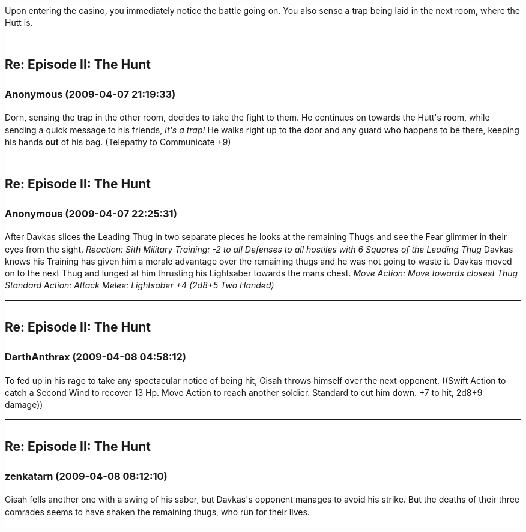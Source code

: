 Upon entering the casino, you immediately notice the battle going on. You also sense a trap being laid in the next room, where the Hutt is.

---

## Re: Episode II: The Hunt

### **Anonymous** (2009-04-07 21:19:33)

Dorn, sensing the trap in the other room, decides to take the fight to them. He continues on towards the Hutt's room, while sending a quick message to his friends,
*It's a trap!*
He walks right up to the door and any guard who happens to be there, keeping his hands **out** of his bag.
(Telepathy to Communicate +9)

---

## Re: Episode II: The Hunt

### **Anonymous** (2009-04-07 22:25:31)

After Davkas slices the Leading Thug in two separate pieces he looks at the remaining Thugs and see the Fear glimmer in their eyes from the sight.
*Reaction: Sith Military Training: -2 to all Defenses to all hostiles with 6 Squares of the Leading Thug* 
Davkas knows his Training has given him a morale advantage over the remaining thugs and he was not going to waste it.
Davkas moved on to the next Thug and lunged at him thrusting his Lightsaber towards the mans chest.
*Move Action: Move towards closest Thug
Standard Action: Attack Melee: Lightsaber +4 (2d8+5 Two Handed)*

---

## Re: Episode II: The Hunt

### **DarthAnthrax** (2009-04-08 04:58:12)

To fed up in his rage to take any spectacular notice of being hit, Gisah throws himself over the next opponent.
((Swift Action to catch a Second Wind to recover 13 Hp. Move Action to reach another soldier. Standard to cut him down. +7 to hit, 2d8+9 damage))

---

## Re: Episode II: The Hunt

### **zenkatarn** (2009-04-08 08:12:10)

Gisah fells another one with a swing of his saber, but Davkas's opponent manages to avoid his strike. But the deaths of their three comrades seems to have shaken the remaining thugs, who run for their lives.

---